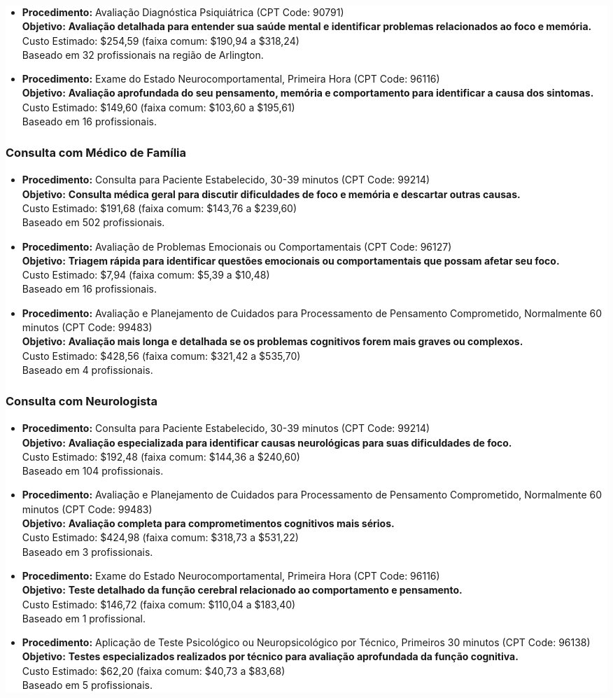 - **Procedimento:** Avaliação Diagnóstica Psiquiátrica (CPT Code: 90791)  
  **Objetivo:** **Avaliação detalhada para entender sua saúde mental e identificar problemas relacionados ao foco e memória.**  
  Custo Estimado: $254,59 (faixa comum: $190,94 a $318,24)  
  Baseado em 32 profissionais na região de Arlington.

- **Procedimento:** Exame do Estado Neurocomportamental, Primeira Hora (CPT Code: 96116)  
  **Objetivo:** **Avaliação aprofundada do seu pensamento, memória e comportamento para identificar a causa dos sintomas.**  
  Custo Estimado: $149,60 (faixa comum: $103,60 a $195,61)  
  Baseado em 16 profissionais.

### Consulta com Médico de Família

- **Procedimento:** Consulta para Paciente Estabelecido, 30-39 minutos (CPT Code: 99214)  
  **Objetivo:** **Consulta médica geral para discutir dificuldades de foco e memória e descartar outras causas.**  
  Custo Estimado: $191,68 (faixa comum: $143,76 a $239,60)  
  Baseado em 502 profissionais.

- **Procedimento:** Avaliação de Problemas Emocionais ou Comportamentais (CPT Code: 96127)  
  **Objetivo:** **Triagem rápida para identificar questões emocionais ou comportamentais que possam afetar seu foco.**  
  Custo Estimado: $7,94 (faixa comum: $5,39 a $10,48)  
  Baseado em 16 profissionais.

- **Procedimento:** Avaliação e Planejamento de Cuidados para Processamento de Pensamento Comprometido, Normalmente 60 minutos (CPT Code: 99483)  
  **Objetivo:** **Avaliação mais longa e detalhada se os problemas cognitivos forem mais graves ou complexos.**  
  Custo Estimado: $428,56 (faixa comum: $321,42 a $535,70)  
  Baseado em 4 profissionais.

### Consulta com Neurologista

- **Procedimento:** Consulta para Paciente Estabelecido, 30-39 minutos (CPT Code: 99214)  
  **Objetivo:** **Avaliação especializada para identificar causas neurológicas para suas dificuldades de foco.**  
  Custo Estimado: $192,48 (faixa comum: $144,36 a $240,60)  
  Baseado em 104 profissionais.

- **Procedimento:** Avaliação e Planejamento de Cuidados para Processamento de Pensamento Comprometido, Normalmente 60 minutos (CPT Code: 99483)  
  **Objetivo:** **Avaliação completa para comprometimentos cognitivos mais sérios.**  
  Custo Estimado: $424,98 (faixa comum: $318,73 a $531,22)  
  Baseado em 3 profissionais.

- **Procedimento:** Exame do Estado Neurocomportamental, Primeira Hora (CPT Code: 96116)  
  **Objetivo:** **Teste detalhado da função cerebral relacionado ao comportamento e pensamento.**  
  Custo Estimado: $146,72 (faixa comum: $110,04 a $183,40)  
  Baseado em 1 profissional.

- **Procedimento:** Aplicação de Teste Psicológico ou Neuropsicológico por Técnico, Primeiros 30 minutos (CPT Code: 96138)  
  **Objetivo:** **Testes especializados realizados por técnico para avaliação aprofundada da função cognitiva.**  
  Custo Estimado: $62,20 (faixa comum: $40,73 a $83,68)  
  Baseado em 5 profissionais.
